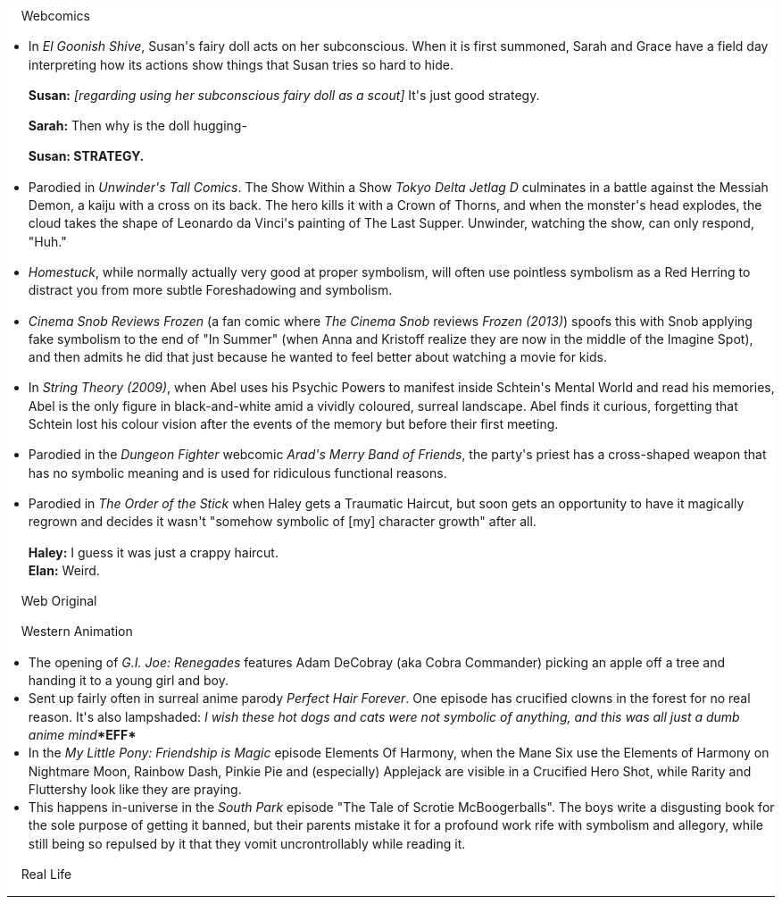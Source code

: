     Webcomics 

-   In _El Goonish Shive_, Susan's fairy doll acts on her subconscious. When it is first summoned, Sarah and Grace have a field day interpreting how its actions show things that Susan tries so hard to hide.
    
    **Susan:** _\[regarding using her subconscious fairy doll as a scout\]_ It's just good strategy.
    
    **Sarah:** Then why is the doll hugging-
    
    **Susan: STRATEGY.**
    
-   Parodied in _Unwinder's Tall Comics_. The Show Within a Show _Tokyo Delta Jetlag D_ culminates in a battle against the Messiah Demon, a kaiju with a cross on its back. The hero kills it with a Crown of Thorns, and when the monster's head explodes, the cloud takes the shape of Leonardo da Vinci's painting of The Last Supper. Unwinder, watching the show, can only respond, "Huh."
-   _Homestuck_, while normally actually very good at proper symbolism, will often use pointless symbolism as a Red Herring to distract you from more subtle Foreshadowing and symbolism.
-   _Cinema Snob Reviews Frozen_ (a fan comic where _The Cinema Snob_ reviews _Frozen (2013)_) spoofs this with Snob applying fake symbolism to the end of "In Summer" (when Anna and Kristoff realize they are now in the middle of the Imagine Spot), and then admits he did that just because he wanted to feel better about watching a movie for kids.
-   In _String Theory (2009)_, when Abel uses his Psychic Powers to manifest inside Schtein's Mental World and read his memories, Abel is the only figure in black-and-white amid a vividly coloured, surreal landscape. Abel finds it curious, forgetting that Schtein lost his colour vision after the events of the memory but before their first meeting.
-   Parodied in the _Dungeon Fighter_ webcomic _Arad's Merry Band of Friends_, the party's priest has a cross-shaped weapon that has no symbolic meaning and is used for ridiculous functional reasons.
-   Parodied in _The Order of the Stick_ when Haley gets a Traumatic Haircut, but soon gets an opportunity to have it magically regrown and decides it wasn't "somehow symbolic of \[my\] character growth" after all.
    
    **Haley:** I guess it was just a crappy haircut.  
    **Elan:** Weird.
    

    Web Original 

    Western Animation 

-   The opening of _G.I. Joe: Renegades_ features Adam DeCobray (aka Cobra Commander) picking an apple off a tree and handing it to a young girl and boy.
-   Sent up fairly often in surreal anime parody _Perfect Hair Forever_. One episode has crucified clowns in the forest for no real reason. It's also lampshaded: _I wish these hot dogs and cats were not symbolic of anything, and this was all just a dumb anime mind_**\*EFF\***
-   In the _My Little Pony: Friendship is Magic_ episode Elements Of Harmony, when the Mane Six use the Elements of Harmony on Nightmare Moon, Rainbow Dash, Pinkie Pie and (especially) Applejack are visible in a Crucified Hero Shot, while Rarity and Fluttershy look like they are praying.
-   This happens in-universe in the _South Park_ episode "The Tale of Scrotie McBoogerballs". The boys write a disgusting book for the sole purpose of getting it banned, but their parents mistake it for a profound work rife with symbolism and allegory, while still being so repulsed by it that they vomit uncrontrollably while reading it.

    Real Life 

___
